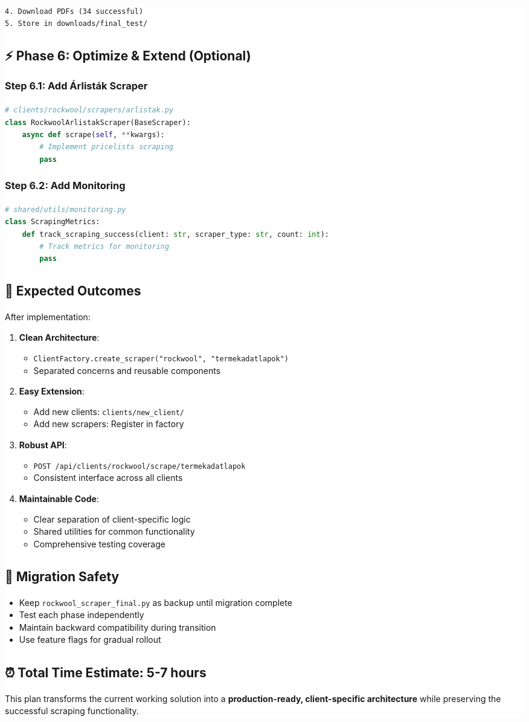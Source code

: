 ```
4. Download PDFs (34 successful)
5. Store in downloads/final_test/
```

## ⚡ **Phase 6: Optimize & Extend (Optional)**

### Step 6.1: Add Árlisták Scraper
```python
# clients/rockwool/scrapers/arlistak.py
class RockwoolArlistakScraper(BaseScraper):
    async def scrape(self, **kwargs):
        # Implement pricelists scraping
        pass
```

### Step 6.2: Add Monitoring
```python
# shared/utils/monitoring.py
class ScrapingMetrics:
    def track_scraping_success(client: str, scraper_type: str, count: int):
        # Track metrics for monitoring
        pass
```

## 🎯 **Expected Outcomes**

After implementation:

1. **Clean Architecture**: 
   - `ClientFactory.create_scraper("rockwool", "termekadatlapok")`
   - Separated concerns and reusable components

2. **Easy Extension**:
   - Add new clients: `clients/new_client/`
   - Add new scrapers: Register in factory

3. **Robust API**:
   - `POST /api/clients/rockwool/scrape/termekadatlapok`
   - Consistent interface across all clients

4. **Maintainable Code**:
   - Clear separation of client-specific logic
   - Shared utilities for common functionality
   - Comprehensive testing coverage

## 🚨 **Migration Safety**

- Keep `rockwool_scraper_final.py` as backup until migration complete
- Test each phase independently
- Maintain backward compatibility during transition
- Use feature flags for gradual rollout

## ⏰ **Total Time Estimate: 5-7 hours**

This plan transforms the current working solution into a **production-ready, client-specific architecture** while preserving the successful scraping functionality. 